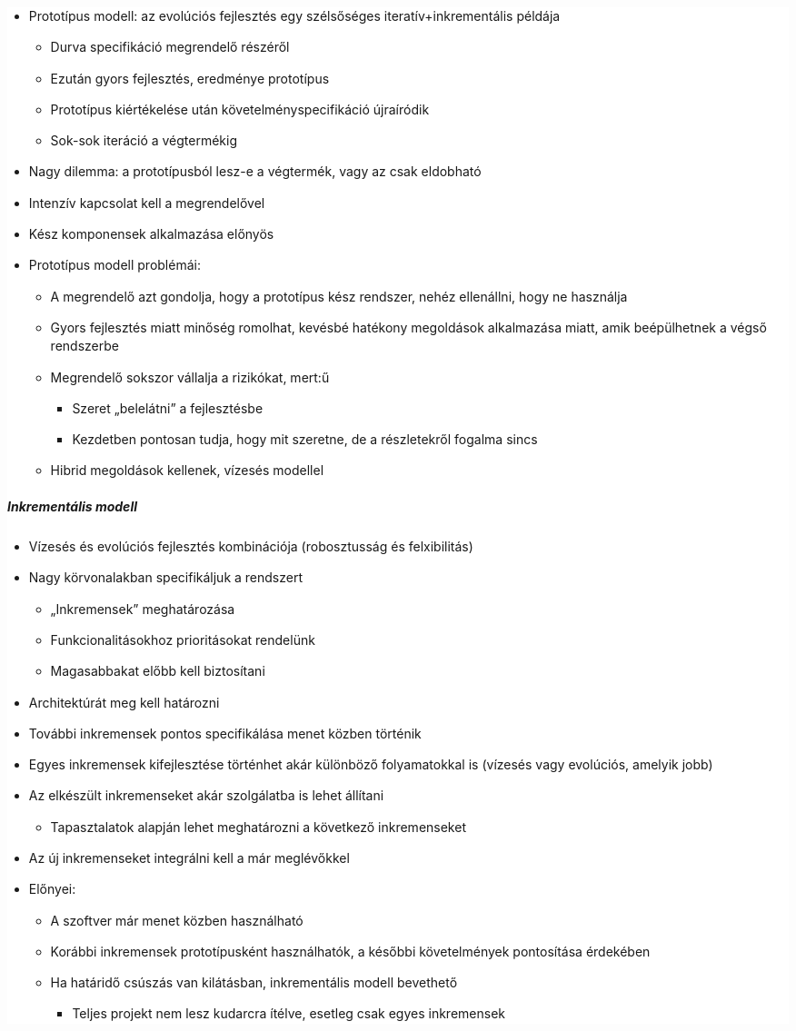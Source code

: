 - Prototípus modell: az evolúciós fejlesztés egy szélsőséges iteratív+inkrementális példája

  - Durva specifikáció megrendelő részéről

  - Ezután gyors fejlesztés, eredménye prototípus

  - Prototípus kiértékelése után követelményspecifikáció újraíródik

  - Sok-sok iteráció a végtermékig

- Nagy dilemma: a prototípusból lesz-e a végtermék, vagy az csak eldobható

- Intenzív kapcsolat kell a megrendelővel

- Kész komponensek alkalmazása előnyös

- Prototípus modell problémái:

  - A megrendelő azt gondolja, hogy a prototípus kész rendszer, nehéz ellenállni, hogy ne használja

  - Gyors fejlesztés miatt minőség romolhat, kevésbé hatékony megoldások alkalmazása miatt, amik beépülhetnek a végső rendszerbe

  - Megrendelő sokszor vállalja a rizikókat, mert:ű

    - Szeret „belelátni” a fejlesztésbe

    - Kezdetben pontosan tudja, hogy mit szeretne, de a részletekről fogalma sincs

  - Hibrid megoldások kellenek, vízesés modellel

##### Inkrementális modell

- Vízesés és evolúciós fejlesztés kombinációja (robosztusság és felxibilitás)

- Nagy körvonalakban specifikáljuk a rendszert

  - „Inkremensek” meghatározása

  - Funkcionalitásokhoz prioritásokat rendelünk

  - Magasabbakat előbb kell biztosítani

- Architektúrát meg kell határozni

- További inkremensek pontos specifikálása menet közben történik

- Egyes inkremensek kifejlesztése történhet akár különböző folyamatokkal is (vízesés vagy evolúciós, amelyik jobb)

- Az elkészült inkremenseket akár szolgálatba is lehet állítani

  - Tapasztalatok alapján lehet meghatározni a következő inkremenseket

- Az új inkremenseket integrálni kell a már meglévőkkel

- Előnyei:

  - A szoftver már menet közben használható

  - Korábbi inkremensek prototípusként használhatók, a későbbi követelmények pontosítása érdekében

  - Ha határidő csúszás van kilátásban, inkrementális modell bevethető

    - Teljes projekt nem lesz kudarcra ítélve, esetleg csak egyes inkremensek
